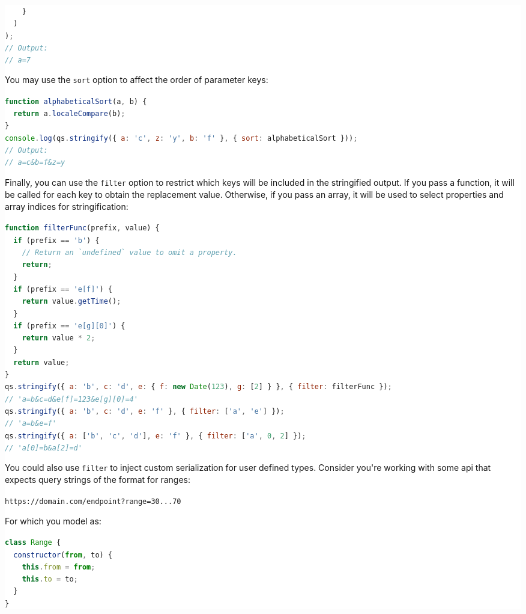```js
    }
  )
);
// Output:
// a=7
```

You may use the `sort` option to affect the order of parameter keys:

```js
function alphabeticalSort(a, b) {
  return a.localeCompare(b);
}
console.log(qs.stringify({ a: 'c', z: 'y', b: 'f' }, { sort: alphabeticalSort }));
// Output:
// a=c&b=f&z=y
```

Finally, you can use the `filter` option to restrict which keys will be included in the stringified output. If you pass a function, it will be called for each key to obtain the replacement value. Otherwise, if you pass an array, it will be used to select properties and array indices for stringification:

```js
function filterFunc(prefix, value) {
  if (prefix == 'b') {
    // Return an `undefined` value to omit a property.
    return;
  }
  if (prefix == 'e[f]') {
    return value.getTime();
  }
  if (prefix == 'e[g][0]') {
    return value * 2;
  }
  return value;
}
qs.stringify({ a: 'b', c: 'd', e: { f: new Date(123), g: [2] } }, { filter: filterFunc });
// 'a=b&c=d&e[f]=123&e[g][0]=4'
qs.stringify({ a: 'b', c: 'd', e: 'f' }, { filter: ['a', 'e'] });
// 'a=b&e=f'
qs.stringify({ a: ['b', 'c', 'd'], e: 'f' }, { filter: ['a', 0, 2] });
// 'a[0]=b&a[2]=d'
```

You could also use `filter` to inject custom serialization for user defined types. Consider you're working with some api that expects query strings of the format for ranges:

```
https://domain.com/endpoint?range=30...70
```

For which you model as:

```js
class Range {
  constructor(from, to) {
    this.from = from;
    this.to = to;
  }
}
```
